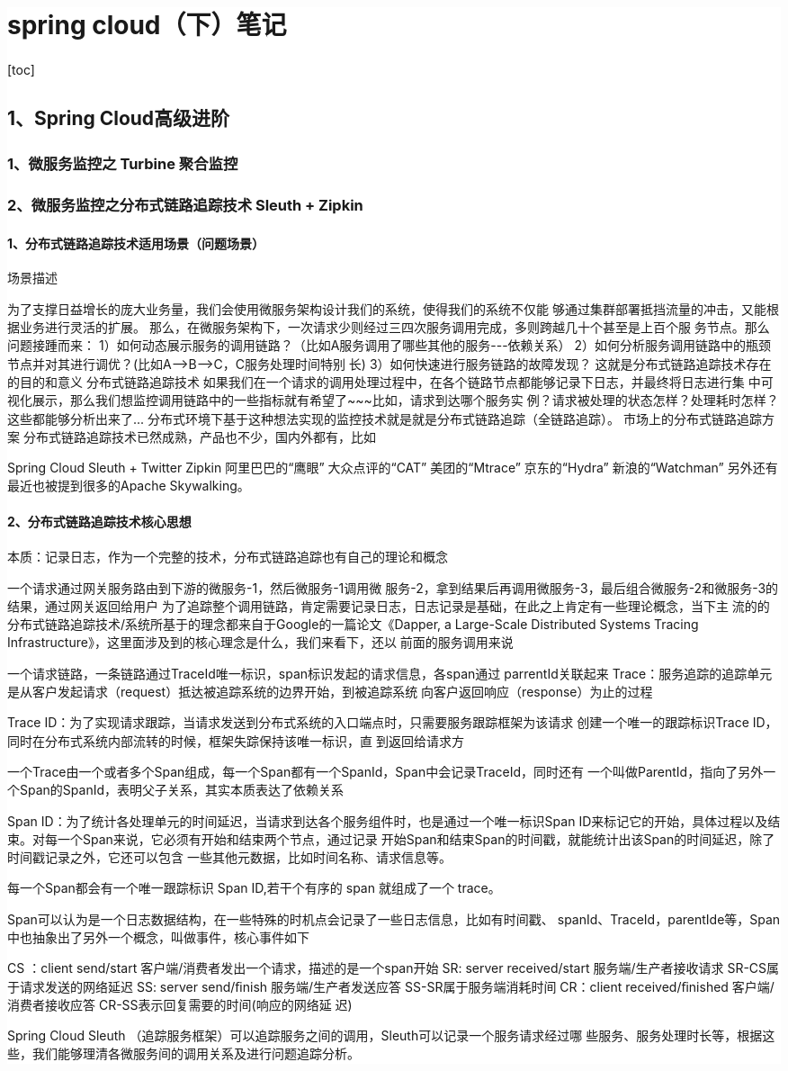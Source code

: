 # spring cloud（下）笔记

[toc]

## 1、Spring Cloud⾼级进阶

### 1、微服务监控之 Turbine 聚合监控

### 2、微服务监控之分布式链路追踪技术 Sleuth + Zipkin

#### 1、分布式链路追踪技术适⽤场景（问题场景）

场景描述

为了⽀撑⽇益增⻓的庞⼤业务量，我们会使⽤微服务架构设计我们的系统，使得我们的系统不仅能 够通过集群部署抵挡流量的冲击，⼜能根据业务进⾏灵活的扩展。 那么，在微服务架构下，⼀次请求少则经过三四次服务调⽤完成，多则跨越⼏⼗个甚⾄是上百个服 务节点。那么问题接踵⽽来： 1）如何动态展示服务的调⽤链路？（⽐如A服务调⽤了哪些其他的服务---依赖关系） 2）如何分析服务调⽤链路中的瓶颈节点并对其进⾏调优？(⽐如A—>B—>C，C服务处理时间特别 ⻓) 3）如何快速进⾏服务链路的故障发现？ 这就是分布式链路追踪技术存在的⽬的和意义 分布式链路追踪技术 如果我们在⼀个请求的调⽤处理过程中，在各个链路节点都能够记录下⽇志，并最终将⽇志进⾏集 中可视化展示，那么我们想监控调⽤链路中的⼀些指标就有希望了~~~⽐如，请求到达哪个服务实 例？请求被处理的状态怎样？处理耗时怎样？这些都能够分析出来了... 分布式环境下基于这种想法实现的监控技术就是就是分布式链路追踪（全链路追踪）。 市场上的分布式链路追踪⽅案 分布式链路追踪技术已然成熟，产品也不少，国内外都有，⽐如

Spring Cloud Sleuth + Twitter Zipkin 阿⾥巴巴的“鹰眼” ⼤众点评的“CAT” 美团的“Mtrace” 京东的“Hydra” 新浪的“Watchman” 另外还有最近也被提到很多的Apache Skywalking。

#### 2、分布式链路追踪技术核⼼思想

本质：记录⽇志，作为⼀个完整的技术，分布式链路追踪也有⾃⼰的理论和概念

⼀个请求通过⽹关服务路由到下游的微服务-1，然后微服务-1调⽤微 服务-2，拿到结果后再调⽤微服务-3，最后组合微服务-2和微服务-3的结果，通过⽹关返回给⽤户 为了追踪整个调⽤链路，肯定需要记录⽇志，⽇志记录是基础，在此之上肯定有⼀些理论概念，当下主 流的的分布式链路追踪技术/系统所基于的理念都来⾃于Google的⼀篇论⽂《Dapper, a Large-Scale Distributed Systems Tracing Infrastructure》，这⾥⾯涉及到的核⼼理念是什么，我们来看下，还以 前⾯的服务调⽤来说

⼀个请求链路，⼀条链路通过TraceId唯⼀标识，span标识发起的请求信息，各span通过 parrentId关联起来 Trace：服务追踪的追踪单元是从客户发起请求（request）抵达被追踪系统的边界开始，到被追踪系统 向客户返回响应（response）为⽌的过程

Trace ID：为了实现请求跟踪，当请求发送到分布式系统的⼊⼝端点时，只需要服务跟踪框架为该请求 创建⼀个唯⼀的跟踪标识Trace ID，同时在分布式系统内部流转的时候，框架失踪保持该唯⼀标识，直 到返回给请求⽅

⼀个Trace由⼀个或者多个Span组成，每⼀个Span都有⼀个SpanId，Span中会记录TraceId，同时还有 ⼀个叫做ParentId，指向了另外⼀个Span的SpanId，表明⽗⼦关系，其实本质表达了依赖关系

Span ID：为了统计各处理单元的时间延迟，当请求到达各个服务组件时，也是通过⼀个唯⼀标识Span ID来标记它的开始，具体过程以及结束。对每⼀个Span来说，它必须有开始和结束两个节点，通过记录 开始Span和结束Span的时间戳，就能统计出该Span的时间延迟，除了时间戳记录之外，它还可以包含 ⼀些其他元数据，⽐如时间名称、请求信息等。

每⼀个Span都会有⼀个唯⼀跟踪标识 Span ID,若⼲个有序的 span 就组成了⼀个 trace。

Span可以认为是⼀个⽇志数据结构，在⼀些特殊的时机点会记录了⼀些⽇志信息，⽐如有时间戳、 spanId、TraceId，parentIde等，Span中也抽象出了另外⼀个概念，叫做事件，核⼼事件如下

CS ：client send/start 客户端/消费者发出⼀个请求，描述的是⼀个span开始 SR: server received/start 服务端/⽣产者接收请求 SR-CS属于请求发送的⽹络延迟 SS: server send/ﬁnish 服务端/⽣产者发送应答 SS-SR属于服务端消耗时间 CR：client received/ﬁnished 客户端/消费者接收应答 CR-SS表示回复需要的时间(响应的⽹络延 迟)

Spring Cloud Sleuth （追踪服务框架）可以追踪服务之间的调⽤，Sleuth可以记录⼀个服务请求经过哪 些服务、服务处理时⻓等，根据这些，我们能够理清各微服务间的调⽤关系及进⾏问题追踪分析。
